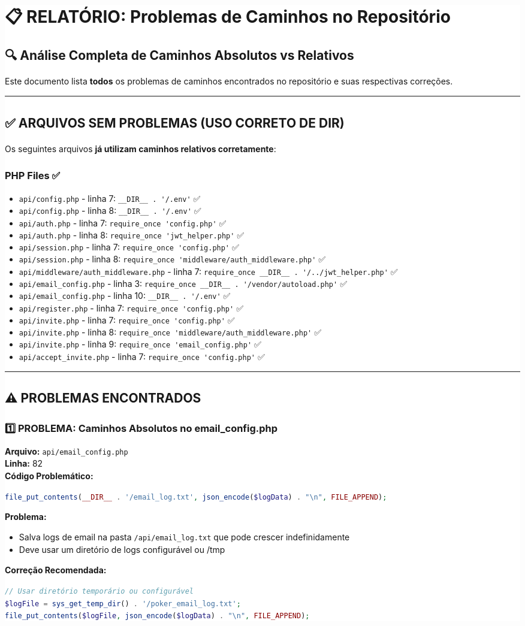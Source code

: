 # 📋 RELATÓRIO: Problemas de Caminhos no Repositório

## 🔍 Análise Completa de Caminhos Absolutos vs Relativos

Este documento lista **todos** os problemas de caminhos encontrados no repositório e suas respectivas correções.

---

## ✅ ARQUIVOS SEM PROBLEMAS (USO CORRETO DE __DIR__)

Os seguintes arquivos **já utilizam caminhos relativos corretamente**:

### PHP Files ✅
- `api/config.php` - linha 7: `__DIR__ . '/.env'` ✅
- `api/config.php` - linha 8: `__DIR__ . '/.env'` ✅
- `api/auth.php` - linha 7: `require_once 'config.php'` ✅
- `api/auth.php` - linha 8: `require_once 'jwt_helper.php'` ✅
- `api/session.php` - linha 7: `require_once 'config.php'` ✅
- `api/session.php` - linha 8: `require_once 'middleware/auth_middleware.php'` ✅
- `api/middleware/auth_middleware.php` - linha 7: `require_once __DIR__ . '/../jwt_helper.php'` ✅
- `api/email_config.php` - linha 3: `require_once __DIR__ . '/vendor/autoload.php'` ✅
- `api/email_config.php` - linha 10: `__DIR__ . '/.env'` ✅
- `api/register.php` - linha 7: `require_once 'config.php'` ✅
- `api/invite.php` - linha 7: `require_once 'config.php'` ✅
- `api/invite.php` - linha 8: `require_once 'middleware/auth_middleware.php'` ✅
- `api/invite.php` - linha 9: `require_once 'email_config.php'` ✅
- `api/accept_invite.php` - linha 7: `require_once 'config.php'` ✅

---

## ⚠️ PROBLEMAS ENCONTRADOS

### 1️⃣ PROBLEMA: Caminhos Absolutos no email_config.php

**Arquivo:** `api/email_config.php`  
**Linha:** 82  
**Código Problemático:**
```php
file_put_contents(__DIR__ . '/email_log.txt', json_encode($logData) . "\n", FILE_APPEND);
```

**Problema:**
- Salva logs de email na pasta `/api/email_log.txt` que pode crescer indefinidamente
- Deve usar um diretório de logs configurável ou /tmp

**Correção Recomendada:**
```php
// Usar diretório temporário ou configurável
$logFile = sys_get_temp_dir() . '/poker_email_log.txt';
file_put_contents($logFile, json_encode($logData) . "\n", FILE_APPEND);
```
